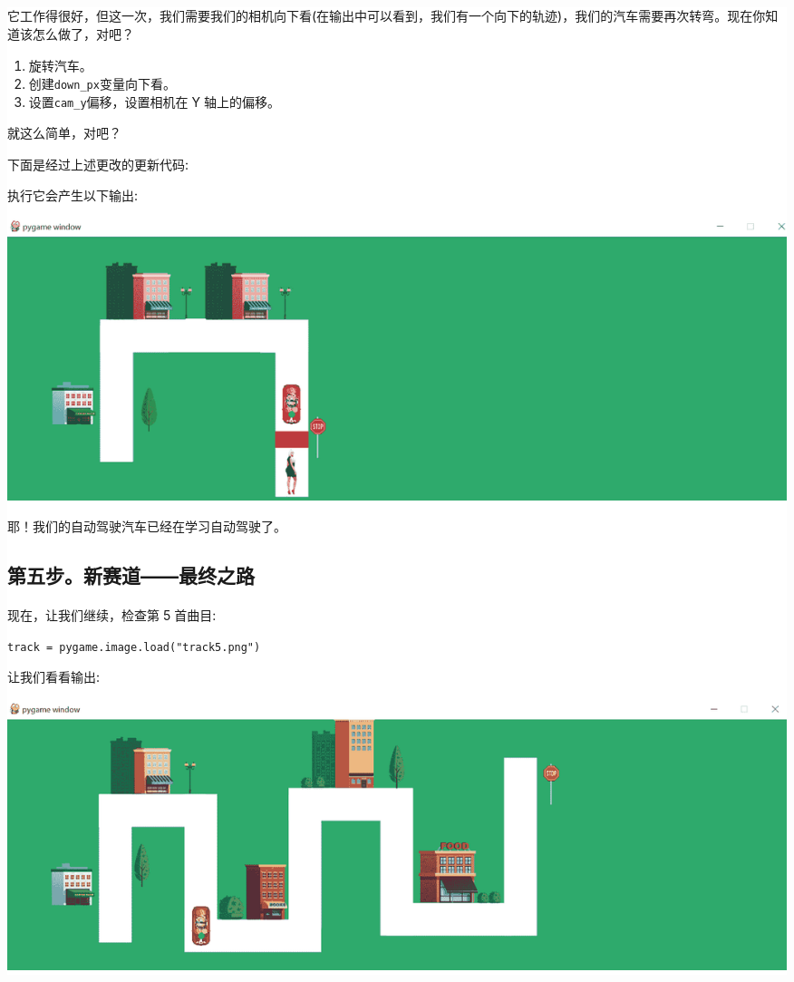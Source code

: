 它工作得很好，但这一次，我们需要我们的相机向下看(在输出中可以看到，我们有一个向下的轨迹)，我们的汽车需要再次转弯。现在你知道该怎么做了，对吧？

1.  旋转汽车。
2.  创建`down_px`变量向下看。
3.  设置`cam_y`偏移，设置相机在 Y 轴上的偏移。

就这么简单，对吧？

下面是经过上述更改的更新代码:

执行它会产生以下输出:

![](img/8bd43fdd7dcd3f1750a4f7f907b08a79.png)

耶！我们的自动驾驶汽车已经在学习自动驾驶了。

## 第五步。新赛道——最终之路

现在，让我们继续，检查第 5 首曲目:

```
track = pygame.image.load("track5.png")
```

让我们看看输出:

![](img/bf75f9c85e27867183e81d55a95bbfd2.png)
